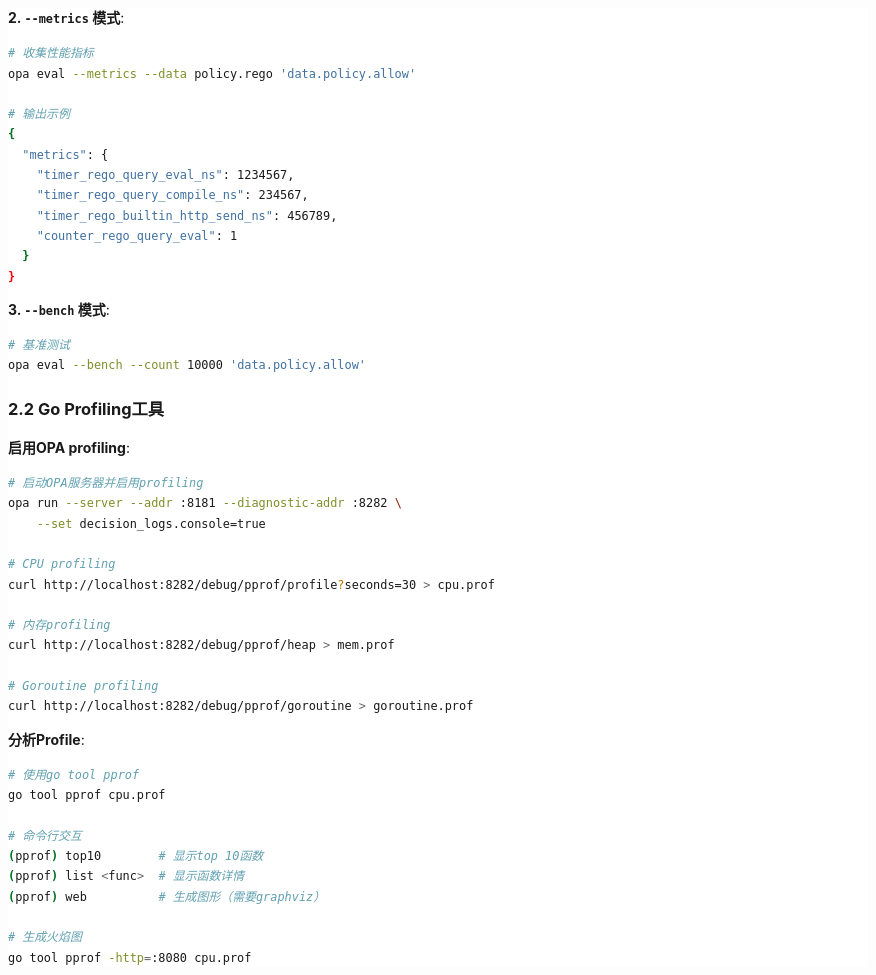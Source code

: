 **2. `--metrics` 模式**:

```bash
# 收集性能指标
opa eval --metrics --data policy.rego 'data.policy.allow'

# 输出示例
{
  "metrics": {
    "timer_rego_query_eval_ns": 1234567,
    "timer_rego_query_compile_ns": 234567,
    "timer_rego_builtin_http_send_ns": 456789,
    "counter_rego_query_eval": 1
  }
}
```

**3. `--bench` 模式**:

```bash
# 基准测试
opa eval --bench --count 10000 'data.policy.allow'
```

### 2.2 Go Profiling工具

**启用OPA profiling**:

```bash
# 启动OPA服务器并启用profiling
opa run --server --addr :8181 --diagnostic-addr :8282 \
    --set decision_logs.console=true

# CPU profiling
curl http://localhost:8282/debug/pprof/profile?seconds=30 > cpu.prof

# 内存profiling
curl http://localhost:8282/debug/pprof/heap > mem.prof

# Goroutine profiling
curl http://localhost:8282/debug/pprof/goroutine > goroutine.prof
```

**分析Profile**:

```bash
# 使用go tool pprof
go tool pprof cpu.prof

# 命令行交互
(pprof) top10        # 显示top 10函数
(pprof) list <func>  # 显示函数详情
(pprof) web          # 生成图形（需要graphviz）

# 生成火焰图
go tool pprof -http=:8080 cpu.prof
```
